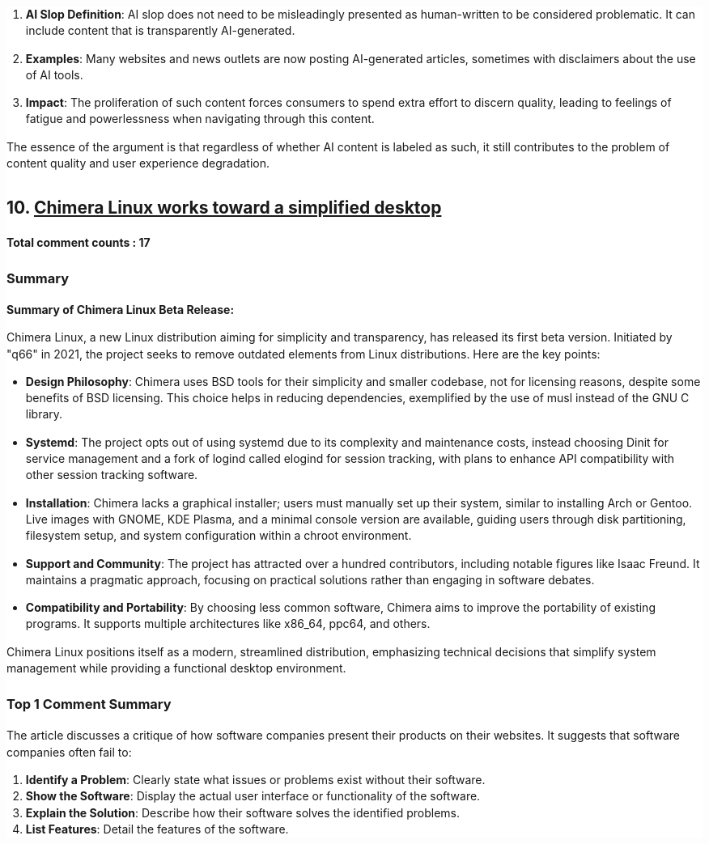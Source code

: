 1. **AI Slop Definition**: AI slop does not need to be misleadingly presented as human-written to be considered problematic. It can include content that is transparently AI-generated.

2. **Examples**: Many websites and news outlets are now posting AI-generated articles, sometimes with disclaimers about the use of AI tools.

3. **Impact**: The proliferation of such content forces consumers to spend extra effort to discern quality, leading to feelings of fatigue and powerlessness when navigating through this content. 

The essence of the argument is that regardless of whether AI content is labeled as such, it still contributes to the problem of content quality and user experience degradation.

## 10. [Chimera Linux works toward a simplified desktop](https://news.ycombinator.com/item?id=42826589)

**Total comment counts : 17**

### Summary

 **Summary of Chimera Linux Beta Release:**

Chimera Linux, a new Linux distribution aiming for simplicity and transparency, has released its first beta version. Initiated by "q66" in 2021, the project seeks to remove outdated elements from Linux distributions. Here are the key points:

- **Design Philosophy**: Chimera uses BSD tools for their simplicity and smaller codebase, not for licensing reasons, despite some benefits of BSD licensing. This choice helps in reducing dependencies, exemplified by the use of musl instead of the GNU C library.

- **Systemd**: The project opts out of using systemd due to its complexity and maintenance costs, instead choosing Dinit for service management and a fork of logind called elogind for session tracking, with plans to enhance API compatibility with other session tracking software.

- **Installation**: Chimera lacks a graphical installer; users must manually set up their system, similar to installing Arch or Gentoo. Live images with GNOME, KDE Plasma, and a minimal console version are available, guiding users through disk partitioning, filesystem setup, and system configuration within a chroot environment.

- **Support and Community**: The project has attracted over a hundred contributors, including notable figures like Isaac Freund. It maintains a pragmatic approach, focusing on practical solutions rather than engaging in software debates.

- **Compatibility and Portability**: By choosing less common software, Chimera aims to improve the portability of existing programs. It supports multiple architectures like x86_64, ppc64, and others.

Chimera Linux positions itself as a modern, streamlined distribution, emphasizing technical decisions that simplify system management while providing a functional desktop environment.

### Top 1 Comment Summary

 The article discusses a critique of how software companies present their products on their websites. It suggests that software companies often fail to:

1. **Identify a Problem**: Clearly state what issues or problems exist without their software.
2. **Show the Software**: Display the actual user interface or functionality of the software.
3. **Explain the Solution**: Describe how their software solves the identified problems.
4. **List Features**: Detail the features of the software.

